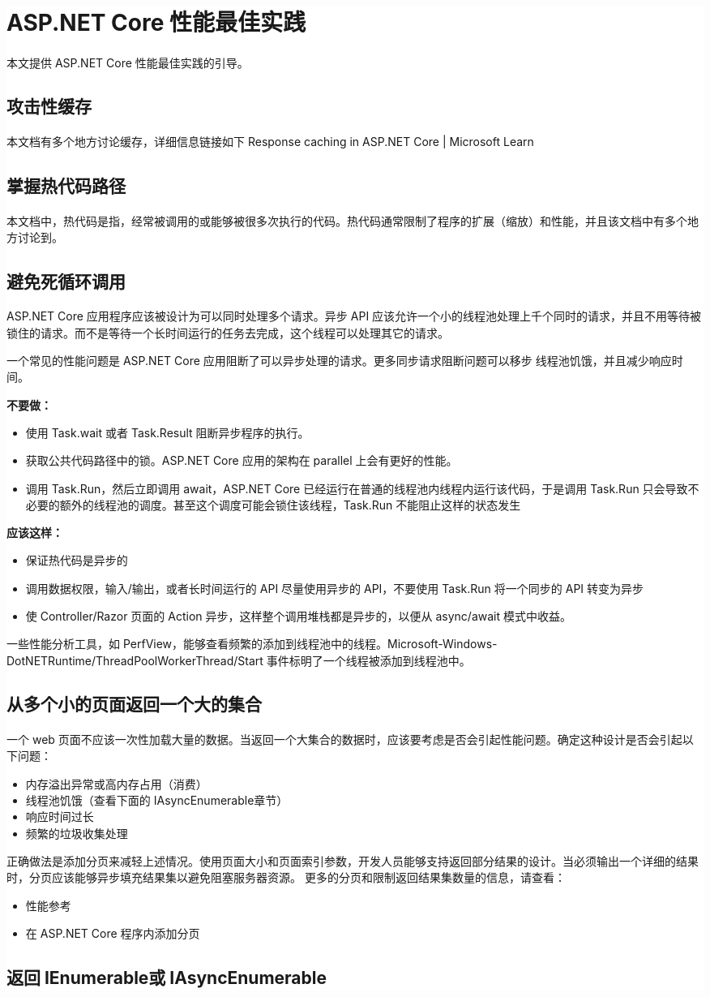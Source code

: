 # ASP.NET Core 性能最佳实践

本文提供 ASP.NET Core 性能最佳实践的引导。

## 攻击性缓存

本文档有多个地方讨论缓存，详细信息链接如下 Response caching in ASP.NET Core | Microsoft Learn

## 掌握热代码路径

本文档中，热代码是指，经常被调用的或能够被很多次执行的代码。热代码通常限制了程序的扩展（缩放）和性能，并且该文档中有多个地方讨论到。

## 避免死循环调用

ASP.NET Core 应用程序应该被设计为可以同时处理多个请求。异步 API 应该允许一个小的线程池处理上千个同时的请求，并且不用等待被锁住的请求。而不是等待一个长时间运行的任务去完成，这个线程可以处理其它的请求。

一个常见的性能问题是 ASP.NET Core 应用阻断了可以异步处理的请求。更多同步请求阻断问题可以移步 线程池饥饿，并且减少响应时间。

**不要做：**

- 使用 Task.wait 或者 Task<TResult>.Result 阻断异步程序的执行。

- 获取公共代码路径中的锁。ASP.NET Core 应用的架构在 parallel 上会有更好的性能。

- 调用 Task.Run，然后立即调用 await，ASP.NET Core 已经运行在普通的线程池内线程内运行该代码，于是调用 Task.Run 只会导致不必要的额外的线程池的调度。甚至这个调度可能会锁住该线程，Task.Run 不能阻止这样的状态发生

**应该这样：**

- 保证热代码是异步的

- 调用数据权限，输入/输出，或者长时间运行的 API 尽量使用异步的 API，不要使用 Task.Run 将一个同步的 API 转变为异步

- 使 Controller/Razor 页面的 Action 异步，这样整个调用堆栈都是异步的，以便从 async/await 模式中收益。

一些性能分析工具，如 PerfView，能够查看频繁的添加到线程池中的线程。Microsoft-Windows-DotNETRuntime/ThreadPoolWorkerThread/Start 事件标明了一个线程被添加到线程池中。

## 从多个小的页面返回一个大的集合

一个 web 页面不应该一次性加载大量的数据。当返回一个大集合的数据时，应该要考虑是否会引起性能问题。确定这种设计是否会引起以下问题：

- 内存溢出异常或高内存占用（消费）
- 线程池饥饿（查看下面的 IAsyncEnumerable<T>章节）
- 响应时间过长
- 频繁的垃圾收集处理

正确做法是添加分页来减轻上述情况。使用页面大小和页面索引参数，开发人员能够支持返回部分结果的设计。当必须输出一个详细的结果时，分页应该能够异步填充结果集以避免阻塞服务器资源。
更多的分页和限制返回结果集数量的信息，请查看：

- 性能参考

- 在 ASP.NET Core 程序内添加分页

## 返回 IEnumerable<T>或 IAsyncEnumerable<T>
